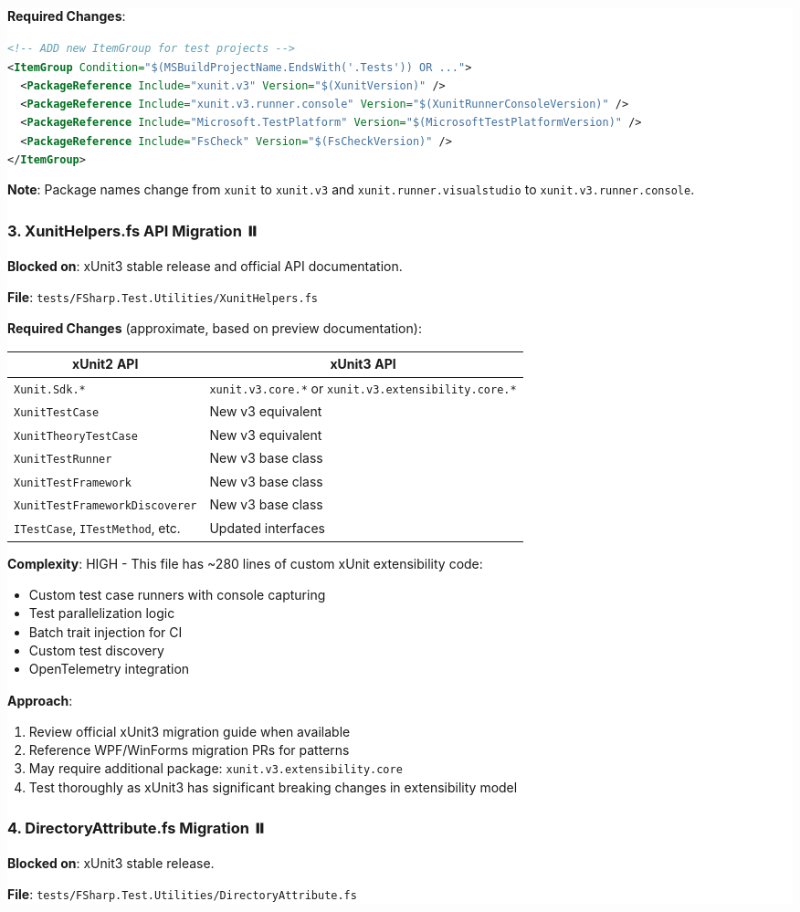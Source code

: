 **Required Changes**:
```xml
<!-- ADD new ItemGroup for test projects -->
<ItemGroup Condition="$(MSBuildProjectName.EndsWith('.Tests')) OR ...">
  <PackageReference Include="xunit.v3" Version="$(XunitVersion)" />
  <PackageReference Include="xunit.v3.runner.console" Version="$(XunitRunnerConsoleVersion)" />
  <PackageReference Include="Microsoft.TestPlatform" Version="$(MicrosoftTestPlatformVersion)" />
  <PackageReference Include="FsCheck" Version="$(FsCheckVersion)" />
</ItemGroup>
```

**Note**: Package names change from `xunit` to `xunit.v3` and `xunit.runner.visualstudio` to `xunit.v3.runner.console`.

### 3. XunitHelpers.fs API Migration ⏸️

**Blocked on**: xUnit3 stable release and official API documentation.

**File**: `tests/FSharp.Test.Utilities/XunitHelpers.fs`

**Required Changes** (approximate, based on preview documentation):

| xUnit2 API | xUnit3 API |
|------------|------------|
| `Xunit.Sdk.*` | `xunit.v3.core.*` or `xunit.v3.extensibility.core.*` |
| `XunitTestCase` | New v3 equivalent |
| `XunitTheoryTestCase` | New v3 equivalent |
| `XunitTestRunner` | New v3 base class |
| `XunitTestFramework` | New v3 base class |
| `XunitTestFrameworkDiscoverer` | New v3 base class |
| `ITestCase`, `ITestMethod`, etc. | Updated interfaces |

**Complexity**: HIGH - This file has ~280 lines of custom xUnit extensibility code:
- Custom test case runners with console capturing
- Test parallelization logic
- Batch trait injection for CI
- Custom test discovery
- OpenTelemetry integration

**Approach**:
1. Review official xUnit3 migration guide when available
2. Reference WPF/WinForms migration PRs for patterns
3. May require additional package: `xunit.v3.extensibility.core`
4. Test thoroughly as xUnit3 has significant breaking changes in extensibility model

### 4. DirectoryAttribute.fs Migration ⏸️

**Blocked on**: xUnit3 stable release.

**File**: `tests/FSharp.Test.Utilities/DirectoryAttribute.fs`
